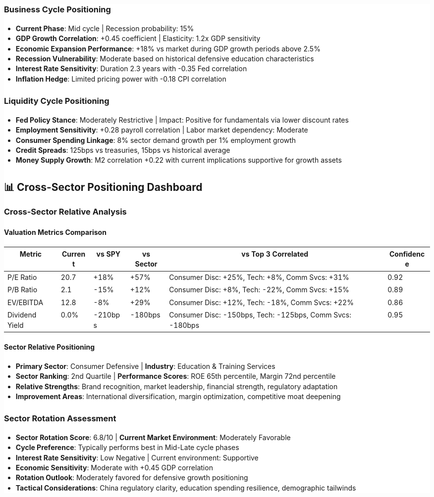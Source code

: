 ### Business Cycle Positioning
- **Current Phase**: Mid cycle | Recession probability: 15%
- **GDP Growth Correlation**: +0.45 coefficient | Elasticity: 1.2x GDP sensitivity
- **Economic Expansion Performance**: +18% vs market during GDP growth periods above 2.5%
- **Recession Vulnerability**: Moderate based on historical defensive education characteristics
- **Interest Rate Sensitivity**: Duration 2.3 years with -0.35 Fed correlation
- **Inflation Hedge**: Limited pricing power with -0.18 CPI correlation

### Liquidity Cycle Positioning
- **Fed Policy Stance**: Moderately Restrictive | Impact: Positive for fundamentals via lower discount rates
- **Employment Sensitivity**: +0.28 payroll correlation | Labor market dependency: Moderate
- **Consumer Spending Linkage**: 8% sector demand growth per 1% employment growth
- **Credit Spreads**: 125bps vs treasuries, 15bps vs historical average
- **Money Supply Growth**: M2 correlation +0.22 with current implications supportive for growth assets

## 📊 Cross-Sector Positioning Dashboard

### Cross-Sector Relative Analysis

#### Valuation Metrics Comparison
| Metric | Current | vs SPY | vs Sector | vs Top 3 Correlated | Confidence |
|--------|---------|--------|-----------|---------------------|------------|
| P/E Ratio | 20.7 | +18% | +57% | Consumer Disc: +25%, Tech: +8%, Comm Svcs: +31% | 0.92 |
| P/B Ratio | 2.1 | -15% | +12% | Consumer Disc: +8%, Tech: -22%, Comm Svcs: +15% | 0.89 |
| EV/EBITDA | 12.8 | -8% | +29% | Consumer Disc: +12%, Tech: -18%, Comm Svcs: +22% | 0.86 |
| Dividend Yield | 0.0% | -210bps | -180bps | Consumer Disc: -150bps, Tech: -125bps, Comm Svcs: -180bps | 0.95 |

#### Sector Relative Positioning
- **Primary Sector**: Consumer Defensive | **Industry**: Education & Training Services
- **Sector Ranking**: 2nd Quartile | **Performance Scores**: ROE 65th percentile, Margin 72nd percentile
- **Relative Strengths**: Brand recognition, market leadership, financial strength, regulatory adaptation
- **Improvement Areas**: International diversification, margin optimization, competitive moat deepening

### Sector Rotation Assessment
- **Sector Rotation Score**: 6.8/10 | **Current Market Environment**: Moderately Favorable
- **Cycle Preference**: Typically performs best in Mid-Late cycle phases
- **Interest Rate Sensitivity**: Low Negative | Current environment: Supportive
- **Economic Sensitivity**: Moderate with +0.45 GDP correlation
- **Rotation Outlook**: Moderately favored for defensive growth positioning
- **Tactical Considerations**: China regulatory clarity, education spending resilience, demographic tailwinds
